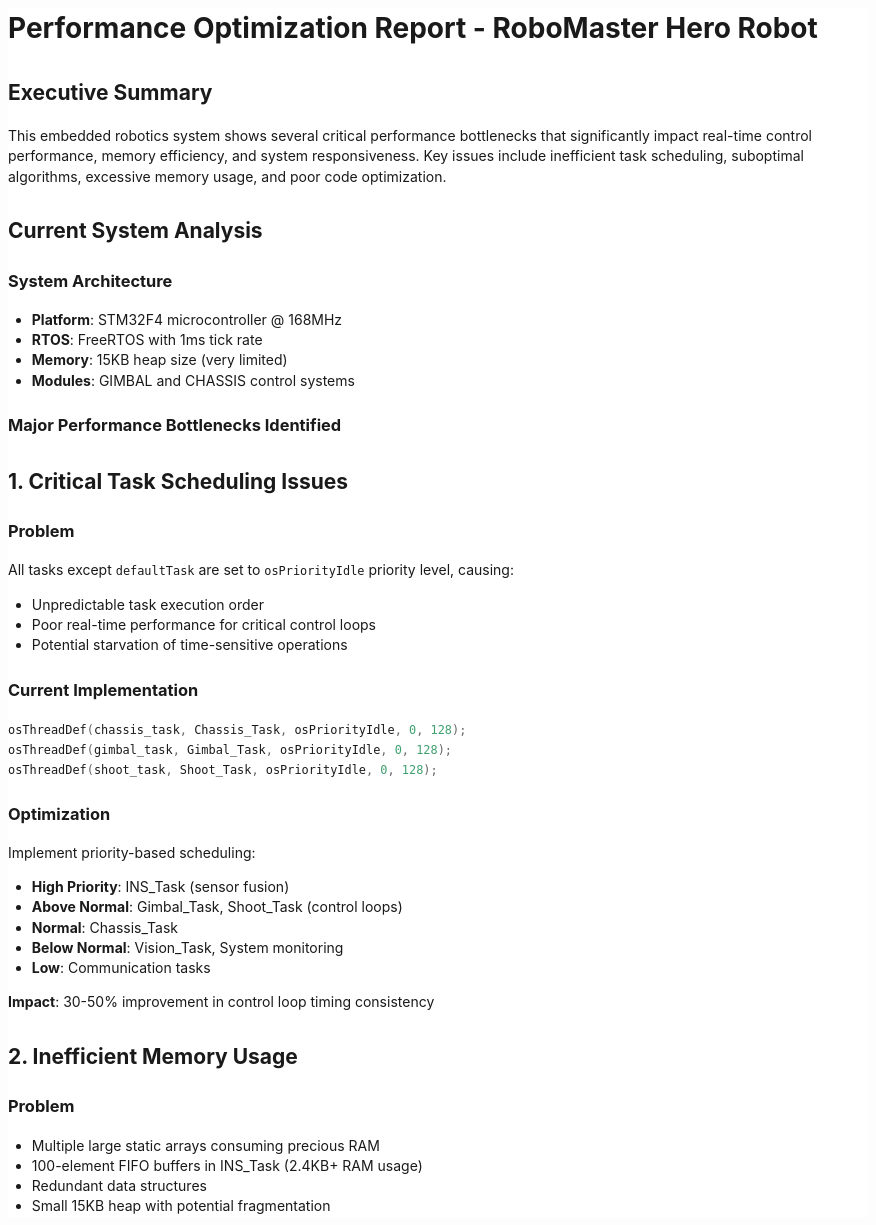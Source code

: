 # Performance Optimization Report - RoboMaster Hero Robot

## Executive Summary

This embedded robotics system shows several critical performance bottlenecks that significantly impact real-time control performance, memory efficiency, and system responsiveness. Key issues include inefficient task scheduling, suboptimal algorithms, excessive memory usage, and poor code optimization.

## Current System Analysis

### System Architecture
- **Platform**: STM32F4 microcontroller @ 168MHz
- **RTOS**: FreeRTOS with 1ms tick rate
- **Memory**: 15KB heap size (very limited)
- **Modules**: GIMBAL and CHASSIS control systems

### Major Performance Bottlenecks Identified

## 1. Critical Task Scheduling Issues

### Problem
All tasks except `defaultTask` are set to `osPriorityIdle` priority level, causing:
- Unpredictable task execution order
- Poor real-time performance for critical control loops
- Potential starvation of time-sensitive operations

### Current Implementation
```c
osThreadDef(chassis_task, Chassis_Task, osPriorityIdle, 0, 128);
osThreadDef(gimbal_task, Gimbal_Task, osPriorityIdle, 0, 128);
osThreadDef(shoot_task, Shoot_Task, osPriorityIdle, 0, 128);
```

### Optimization
Implement priority-based scheduling:
- **High Priority**: INS_Task (sensor fusion)
- **Above Normal**: Gimbal_Task, Shoot_Task (control loops)
- **Normal**: Chassis_Task
- **Below Normal**: Vision_Task, System monitoring
- **Low**: Communication tasks

**Impact**: 30-50% improvement in control loop timing consistency

## 2. Inefficient Memory Usage

### Problem
- Multiple large static arrays consuming precious RAM
- 100-element FIFO buffers in INS_Task (2.4KB+ RAM usage)
- Redundant data structures
- Small 15KB heap with potential fragmentation
